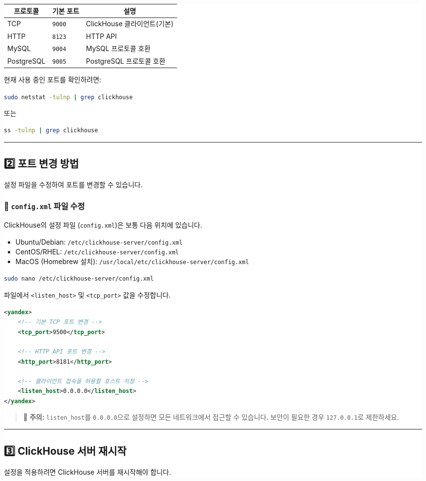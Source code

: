 | 프로토콜 | 기본 포트 | 설명 |
|---|---|---|
| TCP | `9000` | ClickHouse 클라이언트(기본) |
| HTTP | `8123` | HTTP API |
| MySQL | `9004` | MySQL 프로토콜 호환 |
| PostgreSQL | `9005` | PostgreSQL 프로토콜 호환 |

현재 사용 중인 포트를 확인하려면:
```sh
sudo netstat -tulnp | grep clickhouse
```
또는
```sh
ss -tulnp | grep clickhouse
```

---

## 2️⃣ **포트 변경 방법**
설정 파일을 수정하여 포트를 변경할 수 있습니다.  

### 🔹 **`config.xml` 파일 수정**
ClickHouse의 설정 파일 (`config.xml`)은 보통 다음 위치에 있습니다.

- Ubuntu/Debian: `/etc/clickhouse-server/config.xml`
- CentOS/RHEL: `/etc/clickhouse-server/config.xml`
- MacOS (Homebrew 설치): `/usr/local/etc/clickhouse-server/config.xml`

```sh
sudo nano /etc/clickhouse-server/config.xml
```

파일에서 `<listen_host>` 및 `<tcp_port>` 값을 수정합니다.

```xml
<yandex>
    <!-- 기본 TCP 포트 변경 -->
    <tcp_port>9500</tcp_port>

    <!-- HTTP API 포트 변경 -->
    <http_port>8181</http_port>

    <!-- 클라이언트 접속을 허용할 호스트 지정 -->
    <listen_host>0.0.0.0</listen_host>
</yandex>
```
> 🔹 **주의:** `listen_host`를 `0.0.0.0`으로 설정하면 모든 네트워크에서 접근할 수 있습니다. 보안이 필요한 경우 `127.0.0.1`로 제한하세요.

---

## 3️⃣ **ClickHouse 서버 재시작**
설정을 적용하려면 ClickHouse 서버를 재시작해야 합니다.
